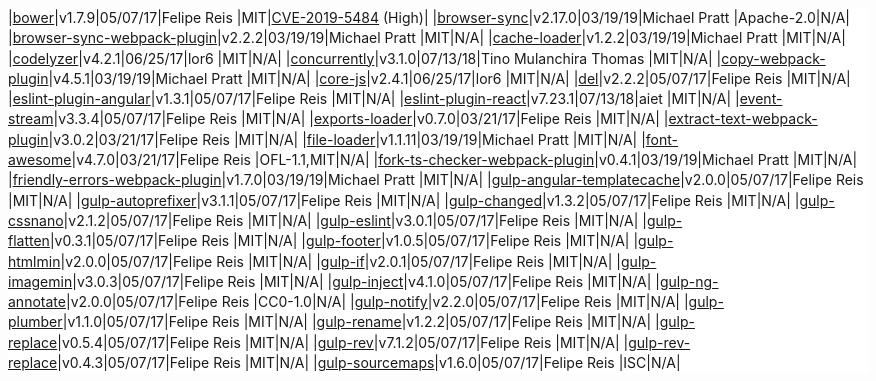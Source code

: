 |[bower](https://www.npmjs.com/bower)|v1.7.9|05/07/17|Felipe Reis |MIT|[CVE-2019-5484](https://github.com/advisories/GHSA-p6mr-pxg4-68hx) (High)|
|[browser-sync](https://www.npmjs.com/browser-sync)|v2.17.0|03/19/19|Michael Pratt |Apache-2.0|N/A|
|[browser-sync-webpack-plugin](https://www.npmjs.com/browser-sync-webpack-plugin)|v2.2.2|03/19/19|Michael Pratt |MIT|N/A|
|[cache-loader](https://www.npmjs.com/cache-loader)|v1.2.2|03/19/19|Michael Pratt |MIT|N/A|
|[codelyzer](https://www.npmjs.com/codelyzer)|v4.2.1|06/25/17|lor6 |MIT|N/A|
|[concurrently](https://www.npmjs.com/concurrently)|v3.1.0|07/13/18|Tino Mulanchira Thomas |MIT|N/A|
|[copy-webpack-plugin](https://www.npmjs.com/copy-webpack-plugin)|v4.5.1|03/19/19|Michael Pratt |MIT|N/A|
|[core-js](https://www.npmjs.com/core-js)|v2.4.1|06/25/17|lor6 |MIT|N/A|
|[del](https://www.npmjs.com/del)|v2.2.2|05/07/17|Felipe Reis |MIT|N/A|
|[eslint-plugin-angular](https://www.npmjs.com/eslint-plugin-angular)|v1.3.1|05/07/17|Felipe Reis |MIT|N/A|
|[eslint-plugin-react](https://www.npmjs.com/eslint-plugin-react)|v7.23.1|07/13/18|aiet |MIT|N/A|
|[event-stream](https://www.npmjs.com/event-stream)|v3.3.4|05/07/17|Felipe Reis |MIT|N/A|
|[exports-loader](https://www.npmjs.com/exports-loader)|v0.7.0|03/21/17|Felipe Reis |MIT|N/A|
|[extract-text-webpack-plugin](https://www.npmjs.com/extract-text-webpack-plugin)|v3.0.2|03/21/17|Felipe Reis |MIT|N/A|
|[file-loader](https://www.npmjs.com/file-loader)|v1.1.11|03/19/19|Michael Pratt |MIT|N/A|
|[font-awesome](https://www.npmjs.com/font-awesome)|v4.7.0|03/21/17|Felipe Reis |OFL-1.1,MIT|N/A|
|[fork-ts-checker-webpack-plugin](https://www.npmjs.com/fork-ts-checker-webpack-plugin)|v0.4.1|03/19/19|Michael Pratt |MIT|N/A|
|[friendly-errors-webpack-plugin](https://www.npmjs.com/friendly-errors-webpack-plugin)|v1.7.0|03/19/19|Michael Pratt |MIT|N/A|
|[gulp-angular-templatecache](https://www.npmjs.com/gulp-angular-templatecache)|v2.0.0|05/07/17|Felipe Reis |MIT|N/A|
|[gulp-autoprefixer](https://www.npmjs.com/gulp-autoprefixer)|v3.1.1|05/07/17|Felipe Reis |MIT|N/A|
|[gulp-changed](https://www.npmjs.com/gulp-changed)|v1.3.2|05/07/17|Felipe Reis |MIT|N/A|
|[gulp-cssnano](https://www.npmjs.com/gulp-cssnano)|v2.1.2|05/07/17|Felipe Reis |MIT|N/A|
|[gulp-eslint](https://www.npmjs.com/gulp-eslint)|v3.0.1|05/07/17|Felipe Reis |MIT|N/A|
|[gulp-flatten](https://www.npmjs.com/gulp-flatten)|v0.3.1|05/07/17|Felipe Reis |MIT|N/A|
|[gulp-footer](https://www.npmjs.com/gulp-footer)|v1.0.5|05/07/17|Felipe Reis |MIT|N/A|
|[gulp-htmlmin](https://www.npmjs.com/gulp-htmlmin)|v2.0.0|05/07/17|Felipe Reis |MIT|N/A|
|[gulp-if](https://www.npmjs.com/gulp-if)|v2.0.1|05/07/17|Felipe Reis |MIT|N/A|
|[gulp-imagemin](https://www.npmjs.com/gulp-imagemin)|v3.0.3|05/07/17|Felipe Reis |MIT|N/A|
|[gulp-inject](https://www.npmjs.com/gulp-inject)|v4.1.0|05/07/17|Felipe Reis |MIT|N/A|
|[gulp-ng-annotate](https://www.npmjs.com/gulp-ng-annotate)|v2.0.0|05/07/17|Felipe Reis |CC0-1.0|N/A|
|[gulp-notify](https://www.npmjs.com/gulp-notify)|v2.2.0|05/07/17|Felipe Reis |MIT|N/A|
|[gulp-plumber](https://www.npmjs.com/gulp-plumber)|v1.1.0|05/07/17|Felipe Reis |MIT|N/A|
|[gulp-rename](https://www.npmjs.com/gulp-rename)|v1.2.2|05/07/17|Felipe Reis |MIT|N/A|
|[gulp-replace](https://www.npmjs.com/gulp-replace)|v0.5.4|05/07/17|Felipe Reis |MIT|N/A|
|[gulp-rev](https://www.npmjs.com/gulp-rev)|v7.1.2|05/07/17|Felipe Reis |MIT|N/A|
|[gulp-rev-replace](https://www.npmjs.com/gulp-rev-replace)|v0.4.3|05/07/17|Felipe Reis |MIT|N/A|
|[gulp-sourcemaps](https://www.npmjs.com/gulp-sourcemaps)|v1.6.0|05/07/17|Felipe Reis |ISC|N/A|